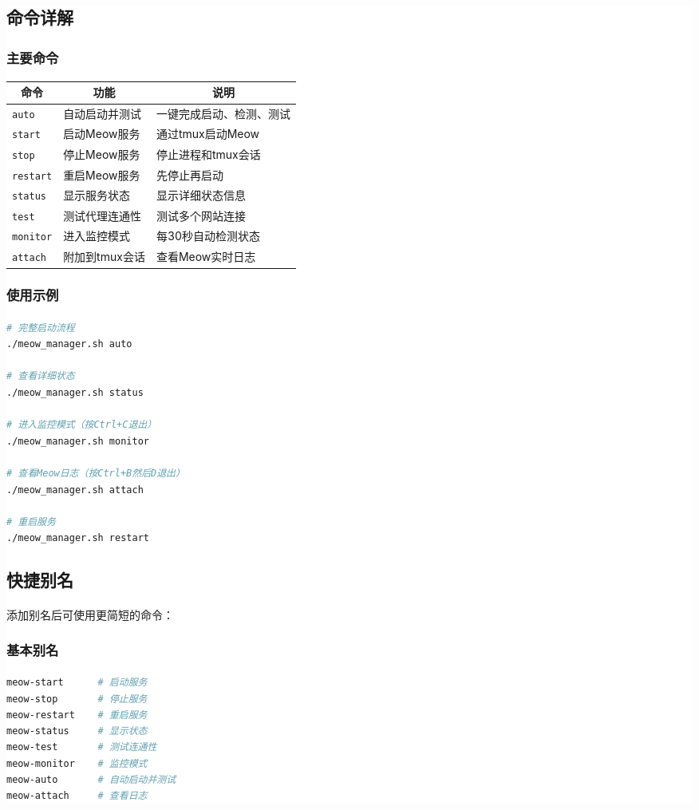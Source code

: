 ## 命令详解

### 主要命令

| 命令 | 功能 | 说明 |
|------|------|------|
| `auto` | 自动启动并测试 | 一键完成启动、检测、测试 |
| `start` | 启动Meow服务 | 通过tmux启动Meow |
| `stop` | 停止Meow服务 | 停止进程和tmux会话 |
| `restart` | 重启Meow服务 | 先停止再启动 |
| `status` | 显示服务状态 | 显示详细状态信息 |
| `test` | 测试代理连通性 | 测试多个网站连接 |
| `monitor` | 进入监控模式 | 每30秒自动检测状态 |
| `attach` | 附加到tmux会话 | 查看Meow实时日志 |

### 使用示例

```bash
# 完整启动流程
./meow_manager.sh auto

# 查看详细状态
./meow_manager.sh status

# 进入监控模式（按Ctrl+C退出）
./meow_manager.sh monitor

# 查看Meow日志（按Ctrl+B然后D退出）
./meow_manager.sh attach

# 重启服务
./meow_manager.sh restart
```

## 快捷别名

添加别名后可使用更简短的命令：

### 基本别名
```bash
meow-start      # 启动服务
meow-stop       # 停止服务
meow-restart    # 重启服务
meow-status     # 显示状态
meow-test       # 测试连通性
meow-monitor    # 监控模式
meow-auto       # 自动启动并测试
meow-attach     # 查看日志
```

